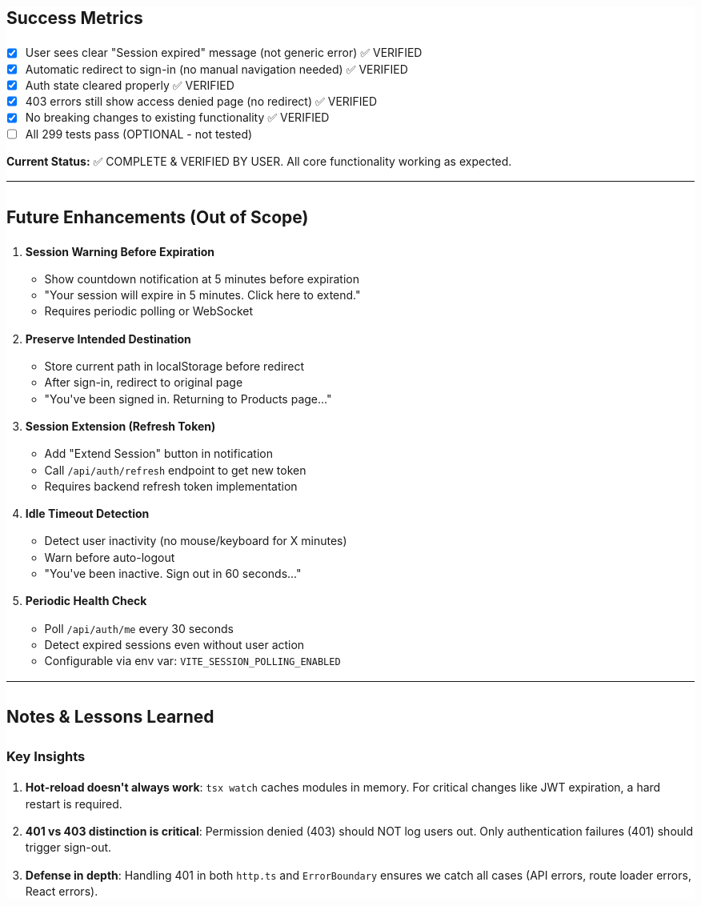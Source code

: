 
## Success Metrics

- [x] User sees clear "Session expired" message (not generic error) ✅ VERIFIED
- [x] Automatic redirect to sign-in (no manual navigation needed) ✅ VERIFIED
- [x] Auth state cleared properly ✅ VERIFIED
- [x] 403 errors still show access denied page (no redirect) ✅ VERIFIED
- [x] No breaking changes to existing functionality ✅ VERIFIED
- [ ] All 299 tests pass (OPTIONAL - not tested)

**Current Status:** ✅ COMPLETE & VERIFIED BY USER. All core functionality working as expected.

---

## Future Enhancements (Out of Scope)

1. **Session Warning Before Expiration**
   - Show countdown notification at 5 minutes before expiration
   - "Your session will expire in 5 minutes. Click here to extend."
   - Requires periodic polling or WebSocket

2. **Preserve Intended Destination**
   - Store current path in localStorage before redirect
   - After sign-in, redirect to original page
   - "You've been signed in. Returning to Products page..."

3. **Session Extension (Refresh Token)**
   - Add "Extend Session" button in notification
   - Call `/api/auth/refresh` endpoint to get new token
   - Requires backend refresh token implementation

4. **Idle Timeout Detection**
   - Detect user inactivity (no mouse/keyboard for X minutes)
   - Warn before auto-logout
   - "You've been inactive. Sign out in 60 seconds..."

5. **Periodic Health Check**
   - Poll `/api/auth/me` every 30 seconds
   - Detect expired sessions even without user action
   - Configurable via env var: `VITE_SESSION_POLLING_ENABLED`

---

## Notes & Lessons Learned

### Key Insights

1. **Hot-reload doesn't always work**: `tsx watch` caches modules in memory. For critical changes like JWT expiration, a hard restart is required.

2. **401 vs 403 distinction is critical**: Permission denied (403) should NOT log users out. Only authentication failures (401) should trigger sign-out.

3. **Defense in depth**: Handling 401 in both `http.ts` and `ErrorBoundary` ensures we catch all cases (API errors, route loader errors, React errors).

